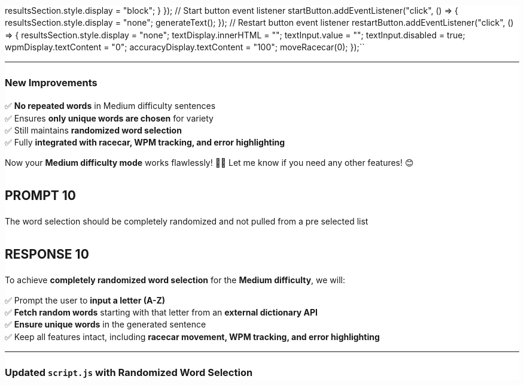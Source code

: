 resultsSection.style.display = "block";     } });  // Start button event listener startButton.addEventListener("click", () => {     resultsSection.style.display = "none";     generateText(); });  // Restart button event listener restartButton.addEventListener("click", () => {     resultsSection.style.display = "none";     textDisplay.innerHTML = "";     textInput.value = "";     textInput.disabled = true;     wpmDisplay.textContent = "0";     accuracyDisplay.textContent = "100";     moveRacecar(0); });``

* * *

### **New Improvements**

✅ **No repeated words** in Medium difficulty sentences  
✅ Ensures **only unique words are chosen** for variety  
✅ Still maintains **randomized word selection**  
✅ Fully **integrated with racecar, WPM tracking, and error highlighting**

Now your **Medium difficulty mode** works flawlessly! 🚀🔥 Let me know if you need any other features! 😊

## PROMPT 10

The word selection should be completely randomized and not pulled from a pre selected list

## RESPONSE 10

To achieve **completely randomized word selection** for the **Medium difficulty**, we will:

✅ Prompt the user to **input a letter (A-Z)**  
✅ **Fetch random words** starting with that letter from an **external dictionary API**  
✅ **Ensure unique words** in the generated sentence  
✅ Keep all features intact, including **racecar movement, WPM tracking, and error highlighting**

* * *

### **Updated `script.js` with Randomized Word Selection**
